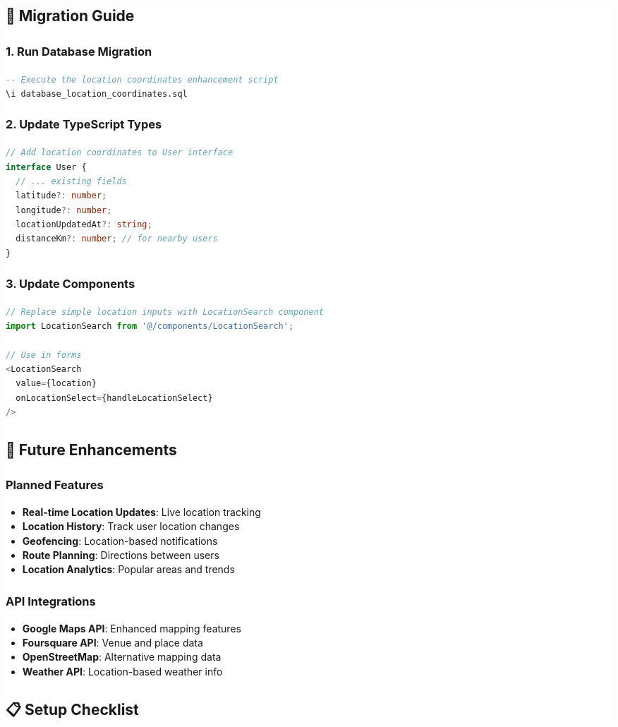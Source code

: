 ## 🔄 **Migration Guide**

### **1. Run Database Migration**
```sql
-- Execute the location coordinates enhancement script
\i database_location_coordinates.sql
```

### **2. Update TypeScript Types**
```typescript
// Add location coordinates to User interface
interface User {
  // ... existing fields
  latitude?: number;
  longitude?: number;
  locationUpdatedAt?: string;
  distanceKm?: number; // for nearby users
}
```

### **3. Update Components**
```typescript
// Replace simple location inputs with LocationSearch component
import LocationSearch from '@/components/LocationSearch';

// Use in forms
<LocationSearch
  value={location}
  onLocationSelect={handleLocationSelect}
/>
```

## 🎯 **Future Enhancements**

### **Planned Features**
- **Real-time Location Updates**: Live location tracking
- **Location History**: Track user location changes
- **Geofencing**: Location-based notifications
- **Route Planning**: Directions between users
- **Location Analytics**: Popular areas and trends

### **API Integrations**
- **Google Maps API**: Enhanced mapping features
- **Foursquare API**: Venue and place data
- **OpenStreetMap**: Alternative mapping data
- **Weather API**: Location-based weather info

## 📋 **Setup Checklist**
